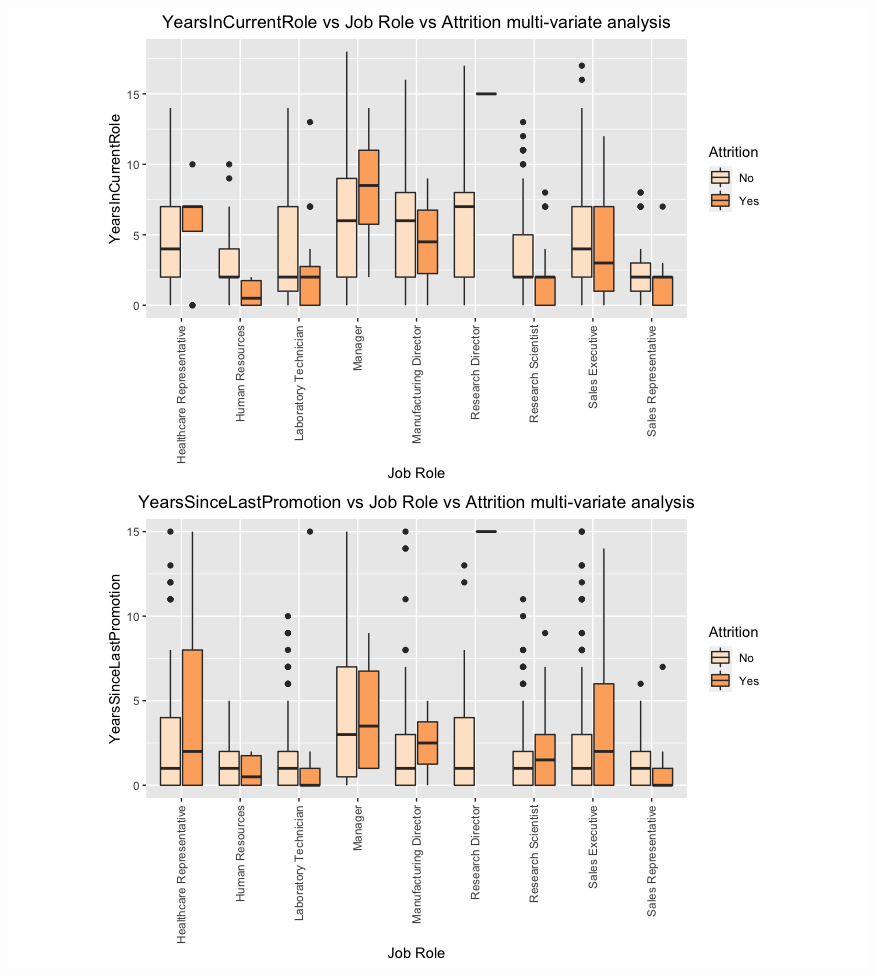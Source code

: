 <img src="GitRender_CaseStudy2_files/figure-gfm/unnamed-chunk-14-11.png" angle=90 style="display: block; margin: auto;" /><img src="GitRender_CaseStudy2_files/figure-gfm/unnamed-chunk-14-12.png" angle=90 style="display: block; margin: auto;" />
